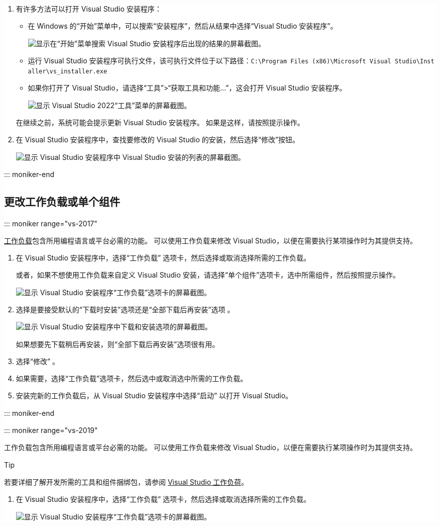 1. 有许多方法可以打开 Visual Studio 安装程序：

   - 在 Windows 的“开始”菜单中，可以搜索“安装程序”，然后从结果中选择“Visual Studio 安装程序”。

     ![显示在“开始”菜单搜索 Visual Studio 安装程序后出现的结果的屏幕截图。](media/vs-2022/vs-installer.png "搜索 Visual Studio 安装程序")

   - 运行 Visual Studio 安装程序可执行文件，该可执行文件位于以下路径：`C:\Program Files (x86)\Microsoft Visual Studio\Installer\vs_installer.exe`

   - 如果你打开了 Visual Studio，请选择“工具”>“获取工具和功能...”，这会打开 Visual Studio 安装程序。

     ![显示 Visual Studio 2022“工具”菜单的屏幕截图。](media/vs-2022/vs-tools-menu.png "Visual Studio 2022 工具菜单")

   在继续之前，系统可能会提示更新 Visual Studio 安装程序。 如果是这样，请按照提示操作。

1. 在 Visual Studio 安装程序中，查找要修改的 Visual Studio 的安装，然后选择“修改”按钮。

     ![显示 Visual Studio 安装程序中 Visual Studio 安装的列表的屏幕截图。](media/vs-2022/vs-installer-modify.png "选择要修改的 Visual Studio 安装")

::: moniker-end

## <a name="change-workloads-or-individual-components"></a>更改工作负载或单个组件

::: moniker range="vs-2017"

 [工作负载](https://visualstudio.microsoft.com/vs/support/selecting-workloads-visual-studio-2017/)包含所用编程语言或平台必需的功能。 可以使用工作负载来修改 Visual Studio，以便在需要执行某项操作时为其提供支持。

1. 在 Visual Studio 安装程序中，选择“工作负载”  选项卡，然后选择或取消选择所需的工作负载。

   或者，如果不想使用工作负载来自定义 Visual Studio 安装，请选择“单个组件”选项卡，选中所需组件，然后按照提示操作。

    ![显示 Visual Studio 安装程序“工作负载”选项卡的屏幕截图。](media/modify-workloads.png "在 Visual Studio 2017 中选择工作负载")

1. 选择是要接受默认的“下载时安装”选项还是“全部下载后再安装”选项   。

    ![显示 Visual Studio 安装程序中下载和安装选项的屏幕截图。](media/vs-2019/vs-installer-choose-install-or-download.png "选择下载时安装，或者先下载然后再安装")

    如果想要先下载稍后再安装，则“全部下载后再安装”选项很有用。

1. 选择“修改”  。

1. 如果需要，选择“工作负载”选项卡，然后选中或取消选中所需的工作负载。

1. 安装完新的工作负载后，从 Visual Studio 安装程序中选择“启动”  以打开 Visual Studio。

::: moniker-end

::: moniker range="vs-2019"

 工作负载包含所用编程语言或平台必需的功能。 可以使用工作负载来修改 Visual Studio，以便在需要执行某项操作时为其提供支持。

 > [!TIP]
>若要详细了解开发所需的工具和组件捆绑包，请参阅 [Visual Studio 工作负荷](https://visualstudio.microsoft.com/vs/#workloads)。

1. 在 Visual Studio 安装程序中，选择“工作负载”  选项卡，然后选择或取消选择所需的工作负载。

    ![显示 Visual Studio 安装程序“工作负载”选项卡的屏幕截图。](media/vs-2019/vs-installer-modify-workloads.png "在 Visual Studio 2019 中选择工作负载")
